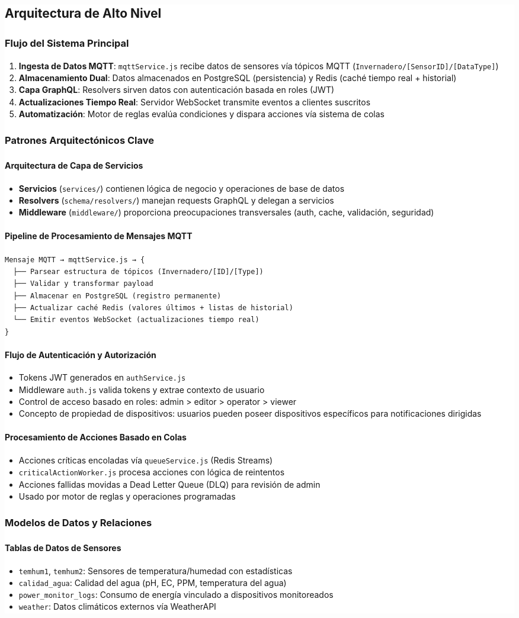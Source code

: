 ## Arquitectura de Alto Nivel

### Flujo del Sistema Principal
1. **Ingesta de Datos MQTT**: `mqttService.js` recibe datos de sensores vía tópicos MQTT (`Invernadero/[SensorID]/[DataType]`)
2. **Almacenamiento Dual**: Datos almacenados en PostgreSQL (persistencia) y Redis (caché tiempo real + historial)
3. **Capa GraphQL**: Resolvers sirven datos con autenticación basada en roles (JWT)
4. **Actualizaciones Tiempo Real**: Servidor WebSocket transmite eventos a clientes suscritos
5. **Automatización**: Motor de reglas evalúa condiciones y dispara acciones vía sistema de colas

### Patrones Arquitectónicos Clave

#### Arquitectura de Capa de Servicios
- **Servicios** (`services/`) contienen lógica de negocio y operaciones de base de datos
- **Resolvers** (`schema/resolvers/`) manejan requests GraphQL y delegan a servicios
- **Middleware** (`middleware/`) proporciona preocupaciones transversales (auth, cache, validación, seguridad)

#### Pipeline de Procesamiento de Mensajes MQTT
```
Mensaje MQTT → mqttService.js → {
  ├── Parsear estructura de tópicos (Invernadero/[ID]/[Type])
  ├── Validar y transformar payload
  ├── Almacenar en PostgreSQL (registro permanente)
  ├── Actualizar caché Redis (valores últimos + listas de historial)
  └── Emitir eventos WebSocket (actualizaciones tiempo real)
}
```

#### Flujo de Autenticación y Autorización
- Tokens JWT generados en `authService.js`
- Middleware `auth.js` valida tokens y extrae contexto de usuario
- Control de acceso basado en roles: admin > editor > operator > viewer
- Concepto de propiedad de dispositivos: usuarios pueden poseer dispositivos específicos para notificaciones dirigidas

#### Procesamiento de Acciones Basado en Colas
- Acciones críticas encoladas vía `queueService.js` (Redis Streams)
- `criticalActionWorker.js` procesa acciones con lógica de reintentos
- Acciones fallidas movidas a Dead Letter Queue (DLQ) para revisión de admin
- Usado por motor de reglas y operaciones programadas

### Modelos de Datos y Relaciones

#### Tablas de Datos de Sensores
- `temhum1`, `temhum2`: Sensores de temperatura/humedad con estadísticas
- `calidad_agua`: Calidad del agua (pH, EC, PPM, temperatura del agua)
- `power_monitor_logs`: Consumo de energía vinculado a dispositivos monitoreados
- `weather`: Datos climáticos externos vía WeatherAPI
